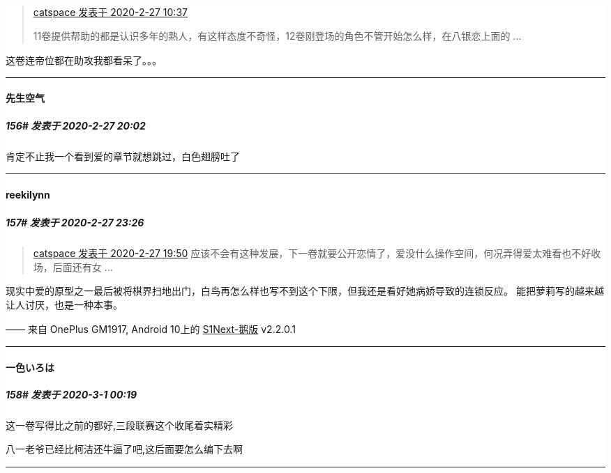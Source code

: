 

<blockquote><a href="httphttps://bbs.saraba1st.com/2b/forum.php?mod=redirect&amp;goto=findpost&amp;pid=46541350&amp;ptid=1910419" target="_blank">catspace 发表于 2020-2-27 10:37</a>

11卷提供帮助的都是认识多年的熟人，有这样态度不奇怪，12卷刚登场的角色不管开始怎么样，在八银恋上面的 ...</blockquote>
这卷连帝位都在助攻我都看呆了。。。







-----

####  先生空气  
##### 156#       发表于 2020-2-27 20:02




肯定不止我一个看到爱的章节就想跳过，白色翅膀吐了







-----

####  reekilynn  
##### 157#       发表于 2020-2-27 23:26



<blockquote><a href="httphttps://bbs.saraba1st.com/2b/forum.php?mod=redirect&amp;goto=findpost&amp;pid=46547819&amp;ptid=1910419" target="_blank">catspace 发表于 2020-2-27 19:50</a>
应该不会有这种发展，下一卷就要公开恋情了，爱没什么操作空间，何况弄得爱太难看也不好收场，后面还有女 ...</blockquote>
现实中爱的原型之一最后被将棋界扫地出门，白鸟再怎么样也写不到这个下限，但我还是看好她病娇导致的连锁反应。
能把萝莉写的越来越让人讨厌，也是一种本事。

—— 来自 OnePlus GM1917, Android 10上的 [S1Next-鹅版](https://github.com/ykrank/S1-Next/releases) v2.2.0.1







-----

####  一色いろは  
##### 158#       发表于 2020-3-1 00:19




这一卷写得比之前的都好,三段联赛这个收尾着实精彩

八一老爷已经比柯洁还牛逼了吧,这后面要怎么编下去啊







-----
